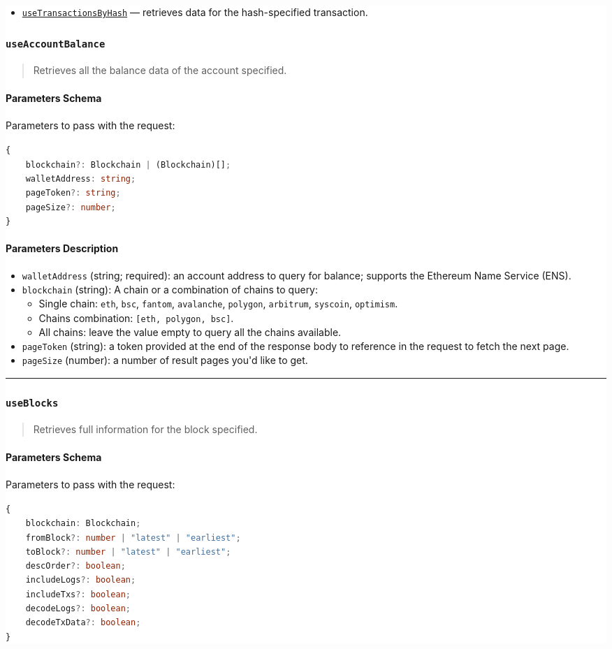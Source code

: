   * [`useTransactionsByHash`](/build/products/advanced-api-sdk/react-hooks/#usetransactionsbyhash) — retrieves data for the hash-specified transaction.

### `useAccountBalance`

> Retrieves all the balance data of the account specified. 

#### Parameters Schema

Parameters to pass with the request:

```typescript
{
    blockchain?: Blockchain | (Blockchain)[];
    walletAddress: string;
    pageToken?: string;
    pageSize?: number;
}
```

#### Parameters Description

  * `walletAddress` (string; required): an account address to query for balance; supports the Ethereum Name Service (ENS).
  * `blockchain` (string): A chain or a combination of chains to query:
    * Single chain: `eth`, `bsc`, `fantom`, `avalanche`, `polygon`, `arbitrum`, `syscoin`, `optimism`.
    * Chains combination: `[eth, polygon, bsc]`.
    * All chains: leave the value empty to query all the chains available.
  * `pageToken` (string): a token provided at the end of the response body to reference in the request to fetch the next page.
  * `pageSize` (number): a number of result pages you'd like to get.

---

### `useBlocks`

> Retrieves full information for the block specified.

#### Parameters Schema

Parameters to pass with the request:

```typescript
{
    blockchain: Blockchain;
    fromBlock?: number | "latest" | "earliest";
    toBlock?: number | "latest" | "earliest";
    descOrder?: boolean;
    includeLogs?: boolean;
    includeTxs?: boolean;
    decodeLogs?: boolean;
    decodeTxData?: boolean;
}
```
